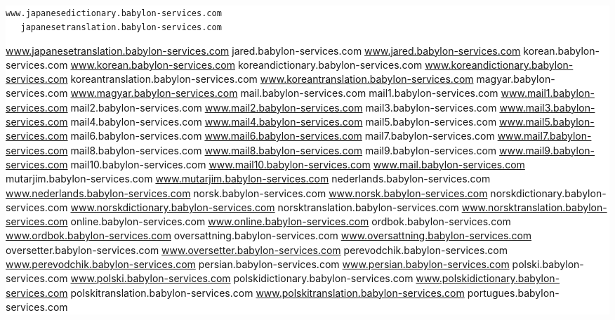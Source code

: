     www.japanesedictionary.babylon-services.com
       japanesetranslation.babylon-services.com
   www.japanesetranslation.babylon-services.com
                     jared.babylon-services.com
                 www.jared.babylon-services.com
                    korean.babylon-services.com
                www.korean.babylon-services.com
          koreandictionary.babylon-services.com
      www.koreandictionary.babylon-services.com
         koreantranslation.babylon-services.com
     www.koreantranslation.babylon-services.com
                    magyar.babylon-services.com
                www.magyar.babylon-services.com
                      mail.babylon-services.com
                     mail1.babylon-services.com
                 www.mail1.babylon-services.com
                     mail2.babylon-services.com
                 www.mail2.babylon-services.com
                     mail3.babylon-services.com
                 www.mail3.babylon-services.com
                     mail4.babylon-services.com
                 www.mail4.babylon-services.com
                     mail5.babylon-services.com
                 www.mail5.babylon-services.com
                     mail6.babylon-services.com
                 www.mail6.babylon-services.com
                     mail7.babylon-services.com
                 www.mail7.babylon-services.com
                     mail8.babylon-services.com
                 www.mail8.babylon-services.com
                     mail9.babylon-services.com
                 www.mail9.babylon-services.com
                    mail10.babylon-services.com
                www.mail10.babylon-services.com
                  www.mail.babylon-services.com
                  mutarjim.babylon-services.com
              www.mutarjim.babylon-services.com
                nederlands.babylon-services.com
            www.nederlands.babylon-services.com
                     norsk.babylon-services.com
                 www.norsk.babylon-services.com
           norskdictionary.babylon-services.com
       www.norskdictionary.babylon-services.com
          norsktranslation.babylon-services.com
      www.norsktranslation.babylon-services.com
                    online.babylon-services.com
                www.online.babylon-services.com
                    ordbok.babylon-services.com
                www.ordbok.babylon-services.com
              oversattning.babylon-services.com
          www.oversattning.babylon-services.com
                oversetter.babylon-services.com
            www.oversetter.babylon-services.com
               perevodchik.babylon-services.com
           www.perevodchik.babylon-services.com
                   persian.babylon-services.com
               www.persian.babylon-services.com
                    polski.babylon-services.com
                www.polski.babylon-services.com
          polskidictionary.babylon-services.com
      www.polskidictionary.babylon-services.com
         polskitranslation.babylon-services.com
     www.polskitranslation.babylon-services.com
                 portugues.babylon-services.com